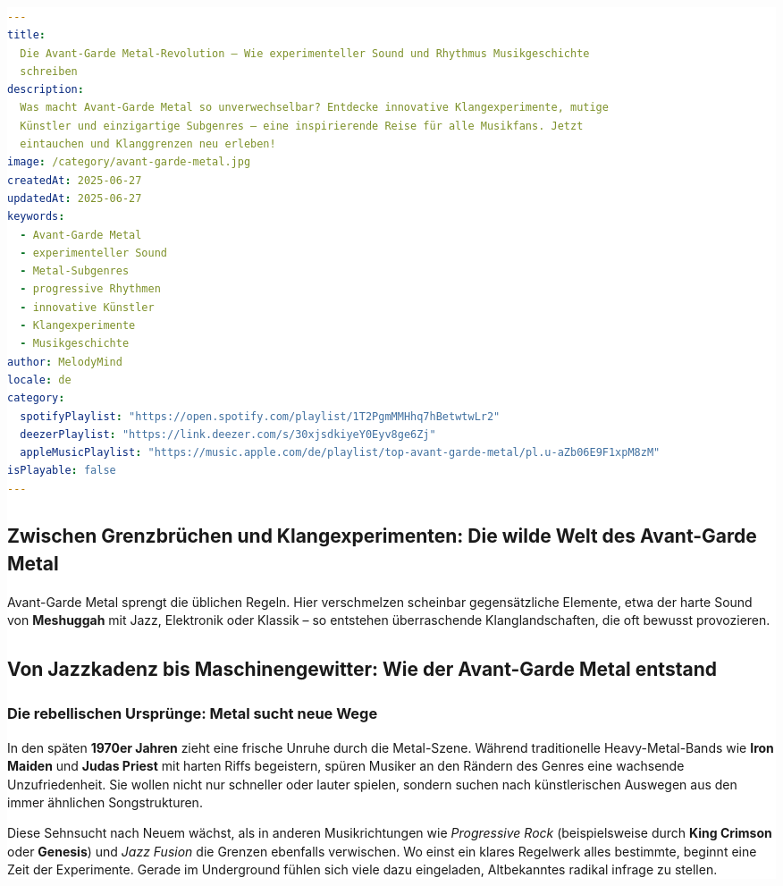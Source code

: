 ```yaml
---
title:
  Die Avant-Garde Metal-Revolution – Wie experimenteller Sound und Rhythmus Musikgeschichte
  schreiben
description:
  Was macht Avant-Garde Metal so unverwechselbar? Entdecke innovative Klangexperimente, mutige
  Künstler und einzigartige Subgenres – eine inspirierende Reise für alle Musikfans. Jetzt
  eintauchen und Klanggrenzen neu erleben!
image: /category/avant-garde-metal.jpg
createdAt: 2025-06-27
updatedAt: 2025-06-27
keywords:
  - Avant-Garde Metal
  - experimenteller Sound
  - Metal-Subgenres
  - progressive Rhythmen
  - innovative Künstler
  - Klangexperimente
  - Musikgeschichte
author: MelodyMind
locale: de
category:
  spotifyPlaylist: "https://open.spotify.com/playlist/1T2PgmMMHhq7hBetwtwLr2"
  deezerPlaylist: "https://link.deezer.com/s/30xjsdkiyeY0Eyv8ge6Zj"
  appleMusicPlaylist: "https://music.apple.com/de/playlist/top-avant-garde-metal/pl.u-aZb06E9F1xpM8zM"
isPlayable: false
---
```


## Zwischen Grenzbrüchen und Klangexperimenten: Die wilde Welt des Avant-Garde Metal

Avant-Garde Metal sprengt die üblichen Regeln. Hier verschmelzen scheinbar gegensätzliche Elemente,
etwa der harte Sound von **Meshuggah** mit Jazz, Elektronik oder Klassik – so entstehen
überraschende Klanglandschaften, die oft bewusst provozieren.

## Von Jazzkadenz bis Maschinengewitter: Wie der Avant-Garde Metal entstand

### Die rebellischen Ursprünge: Metal sucht neue Wege

In den späten **1970er Jahren** zieht eine frische Unruhe durch die Metal-Szene. Während
traditionelle Heavy-Metal-Bands wie **Iron Maiden** und **Judas Priest** mit harten Riffs
begeistern, spüren Musiker an den Rändern des Genres eine wachsende Unzufriedenheit. Sie wollen
nicht nur schneller oder lauter spielen, sondern suchen nach künstlerischen Auswegen aus den immer
ähnlichen Songstrukturen.

Diese Sehnsucht nach Neuem wächst, als in anderen Musikrichtungen wie _Progressive Rock_
(beispielsweise durch **King Crimson** oder **Genesis**) und _Jazz Fusion_ die Grenzen ebenfalls
verwischen. Wo einst ein klares Regelwerk alles bestimmte, beginnt eine Zeit der Experimente. Gerade
im Underground fühlen sich viele dazu eingeladen, Altbekanntes radikal infrage zu stellen.
